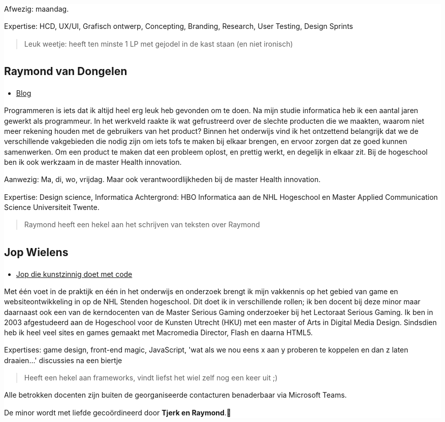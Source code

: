 Afwezig: maandag. 

Expertise: HCD, UX/UI, Grafisch ontwerp, Concepting, Branding, Research, User Testing, Design Sprints

> Leuk weetje: heeft ten minste 1 LP met gejodel in de kast staan (en niet ironisch)

## Raymond van Dongelen

- [Blog](https://raymond.frl)

Programmeren is iets dat ik altijd heel erg leuk heb gevonden om te doen. Na mijn studie informatica heb ik een aantal jaren gewerkt als programmeur. In het werkveld raakte ik wat gefrustreerd over de slechte producten die we maakten, waarom niet meer rekening houden met de gebruikers van het product? Binnen het onderwijs vind ik het ontzettend belangrijk dat we de verschillende vakgebieden die nodig zijn om iets tofs te maken bij elkaar brengen, en ervoor zorgen dat ze goed kunnen samenwerken. Om een product te maken dat een probleem oplost, en prettig werkt, en degelijk in elkaar zit. Bij de hogeschool ben ik ook werkzaam in de master Health innovation.

Aanwezig: Ma, di, wo, vrijdag. Maar ook verantwoordlijkheden bij de master Health innovation.

Expertise: Design science, Informatica
Achtergrond: HBO Informatica aan de NHL Hogeschool en Master Applied Communication Science Universiteit Twente.

> Raymond heeft een hekel aan het schrijven van teksten over Raymond

## Jop Wielens
- [Jop die kunstzinnig doet met code](https://feelscape.art/)

Met één voet in de praktijk en één in het onderwijs en onderzoek brengt ik mijn vakkennis op het gebied van game en websiteontwikkeling in op de NHL Stenden hogeschool. Dit doet ik in verschillende rollen; ik ben docent bij deze minor maar daarnaast ook een van de kerndocenten van de Master Serious Gaming onderzoeker bij het Lectoraat Serious Gaming. Ik ben in 2003 afgestudeerd aan de Hogeschool voor de Kunsten Utrecht (HKU) met een master of Arts in Digital Media Design. Sindsdien heb ik heel veel sites en games gemaakt met Macromedia Director, Flash en daarna HTML5. 

Expertises: game design, front-end magic, JavaScript, 'wat als we nou eens x aan y proberen te koppelen en dan z laten draaien...' discussies na een biertje

> Heeft een hekel aan frameworks, vindt liefst het wiel zelf nog een keer uit ;)


Alle betrokken docenten zijn buiten de georganiseerde contacturen benaderbaar via Microsoft Teams.

De minor wordt met liefde gecoördineerd door **Tjerk en Raymond**.
